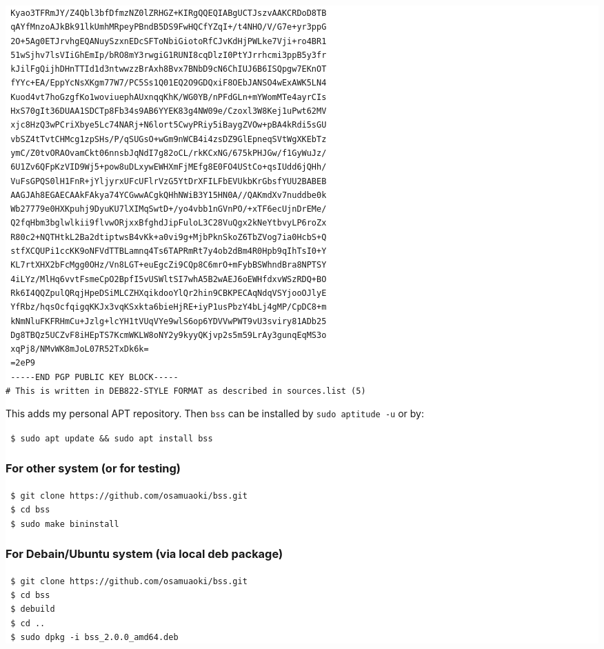 ```
 Kyao3TFRmJY/Z4Qbl3bfDfmzNZ0lZRHGZ+KIRgQQEQIABgUCTJszvAAKCRDoD8TB
 qAYfMnzoAJkBk91lkUmhMRpeyPBndB5DS9FwHQCfYZqI+/t4NHO/V/G7e+yr3ppG
 2O+5Ag0ETJrvhgEQANuySzxnEDcSFToNbiGiotoRfCJvKdHjPWLke7Vji+ro4BR1
 51wSjhv7lsVIiGhEmIp/bRO8mY3rwgiG1RUNI8cqDlzI0PtYJrrhcmi3ppB5y3fr
 kJilFgQijhDHnTTId1d3ntwwzzBrAxh8Bvx7BNbD9cN6ChIUJ6B6ISQpgw7EKnOT
 fYYc+EA/EppYcNsXKgm77W7/PC5Ss1Q01EQ2O9GDQxiF8OEbJANSO4wExAWK5LN4
 Kuod4vt7hoGzgfKo1woviuephAUxnqqKhK/WG0YB/nPFdGLn+mYWomMTe4ayrCIs
 HxS70gIt36DUAA1SDCTp8Fb34s9AB6YYEK83g4NW09e/Czoxl3W8Kej1uPwt62MV
 xjc8HzQ3wPCriXbye5Lc74NARj+N6lort5CwyPRiy5iBaygZVOw+pBA4kRdi5sGU
 vbSZ4tTvtCHMcg1zpSHs/P/qSUGsO+wGm9nWCB4i4zsDZ9GlEpneqSVtWgXKEbTz
 ymC/Z0tvORAOvamCkt06nnsbJqNdI7g82oCL/rkKCxNG/675kPHJGw/f1GyWuJz/
 6U1Zv6QFpKzVID9Wj5+pow8uDLxywEWHXmFjMEfg8E0FO4UStCo+qsIUdd6jQHh/
 VuFsGPQS0lH1FnR+jYljyrxUFcUFlrVzG5YtDrXFILFbEVUkbKrGbsfYUU2BABEB
 AAGJAh8EGAECAAkFAkya74YCGwwACgkQHhNWiB3Y15HN0A//QAKmdXv7nuddbe0k
 Wb27779e0HXKpuhj9DyuKU7lXIMqSwtD+/yo4vbb1nGVnPO/+xTF6ecUjnDrEMe/
 Q2fqHbm3bglwlkii9flvwORjxxBfghdJipFuloL3C28VuQgx2kNeYtbvyLP6roZx
 R80c2+NQTHtkL2Ba2dtiptwsB4vKk+a0vi9g+MjbPknSkoZ6TbZVog7ia0HcbS+Q
 stfXCQUPi1ccKK9oNFVdTTBLamnq4Ts6TAPRmRt7y4ob2dBm4R0Hpb9qIhTsI0+Y
 KL7rtXHX2bFcMgg0OHz/Vn8LGT+euEgcZi9CQp8C6mrO+mFybBSWhndBra8NPTSY
 4iLYz/MlHq6vvtFsmeCpO2BpfI5vUSWltSI7whA5B2wAEJ6oEWHfdxvWSzRDQ+BO
 Rk6I4QQZpulQRqjHpeDSiMLCZHXqikdooYlQr2hin9CBKPECAqNdqVSYjooOJlyE
 YfRbz/hqsOcfqigqKKJx3vqKSxkta6bieHjRE+iyP1usPbzY4bLj4gMP/CpDC8+m
 kNmNluFKFRHmCu+Jzlg+lcYH1tVUqVYe9wlS6op6YDVVwPWT9vU3sviry81ADb25
 Dg8TBQz5UCZvF8iHEpTS7KcmWKLW8oNY2y9kyyQKjvp2s5m59LrAy3gunqEqMS3o
 xqPj8/NMvWK8mJoL07R52TxDk6k=
 =2eP9
 -----END PGP PUBLIC KEY BLOCK-----
# This is written in DEB822-STYLE FORMAT as described in sources.list (5)

```

This adds my personal APT repository.  Then `bss` can be installed by
`sudo aptitude -u` or by:

```
 $ sudo apt update && sudo apt install bss
```

### For other system (or for testing)

```
 $ git clone https://github.com/osamuaoki/bss.git
 $ cd bss
 $ sudo make bininstall
```

### For Debain/Ubuntu system (via local deb package)

```
 $ git clone https://github.com/osamuaoki/bss.git
 $ cd bss
 $ debuild
 $ cd ..
 $ sudo dpkg -i bss_2.0.0_amd64.deb
```
